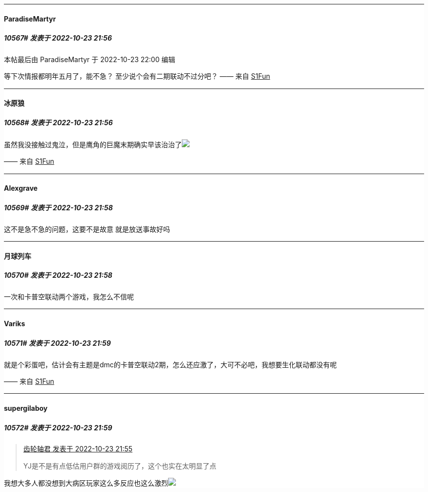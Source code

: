 *****

####  ParadiseMartyr  
##### 10567#       发表于 2022-10-23 21:56

 本帖最后由 ParadiseMartyr 于 2022-10-23 22:00 编辑 

等下次情报都明年五月了，能不急？
至少说个会有二期联动不过分吧？
—— 来自 [S1Fun](https://s1fun.koalcat.com)

*****

####  冰原狼  
##### 10568#       发表于 2022-10-23 21:56

虽然我没接触过鬼泣，但是鹰角的巨魔末期确实早该治治了<img src="https://static.saraba1st.com/image/smiley/face2017/067.png" referrerpolicy="no-referrer">

—— 来自 [S1Fun](https://s1fun.koalcat.com)

*****

####  Alexgrave  
##### 10569#       发表于 2022-10-23 21:58

这不是急不急的问题，这要不是故意 就是放送事故好吗

*****

####  月球列车  
##### 10570#       发表于 2022-10-23 21:58

一次和卡普空联动两个游戏，我怎么不信呢

*****

####  Variks  
##### 10571#       发表于 2022-10-23 21:59

就是个彩蛋吧，估计会有主题是dmc的卡普空联动2期，怎么还应激了，大可不必吧，我想要生化联动都没有呢

—— 来自 [S1Fun](https://s1fun.koalcat.com)

*****

####  supergilaboy  
##### 10572#       发表于 2022-10-23 21:59

<blockquote><a href="httphttps://bbs.saraba1st.com/2b/forum.php?mod=redirect&amp;goto=findpost&amp;pid=58065854&amp;ptid=2091574" target="_blank">齿轮轴君 发表于 2022-10-23 21:55</a>

YJ是不是有点低估用户群的游戏阅历了，这个也实在太明显了点</blockquote>
我想大多人都没想到大病区玩家这么多反应也这么激烈<img src="https://static.saraba1st.com/image/smiley/face2017/068.png" referrerpolicy="no-referrer">
